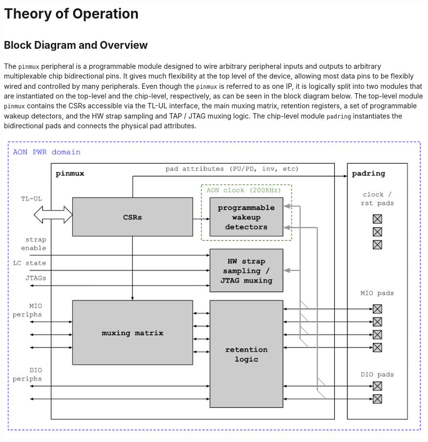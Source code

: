 # Theory of Operation

## Block Diagram and Overview

The `pinmux` peripheral is a programmable module designed to wire arbitrary peripheral inputs and outputs to arbitrary multiplexable chip bidirectional pins.
It gives much flexibility at the top level of the device, allowing most data pins to be flexibly wired and controlled by many peripherals.
Even though the `pinmux` is referred to as one IP, it is logically split into two modules that are instantiated on the top-level and the chip-level, respectively, as can be seen in the block diagram below.
The top-level module `pinmux` contains the CSRs accessible via the TL-UL interface, the main muxing matrix, retention registers, a set of programmable wakeup detectors, and the HW strap sampling and TAP / JTAG muxing logic.
The chip-level module `padring` instantiates the bidirectional pads and connects the physical pad attributes.

![Pinmux Block Diagram](../doc/pinmux_overview_block_diagram.svg)
